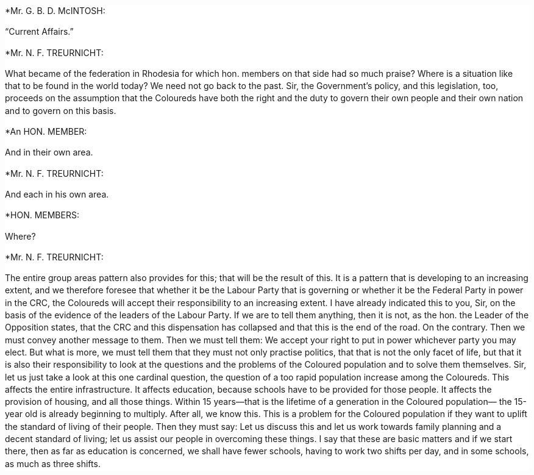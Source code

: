 <from>*Mr. <person refersTo="hansard_za">G. B. D. McINTOSH</person>:</from>

<p>&#x201C;Current Affairs.&#x201D;</p>

</speech>

<speech by="#treurnicht">

<from>*Mr. <person refersTo="hansard_za">N. F. TREURNICHT</person>:</from>

<p>What became of the federation in Rhodesia for which hon. members on that side had so much praise&#x003F; Where is a situation like that to be found in the world today&#x003F; We need not go back to the past. Sir, the Government&#x2019;s policy, and this legislation, too, proceeds on the assumption that the Coloureds have both the right and the duty to govern their own people and their own nation and to govern on this basis.</p>

</speech>

<speech by="#hon_member">

<from>*An <person refersTo="hansard_za">HON. MEMBER</person>:</from>

<p>And in their own area.</p>

</speech>

<speech by="#treurnicht">

<from><span class="col_3321-3322" refersTo="page_0074"/>*Mr. <person refersTo="hansard_za">N. F. TREURNICHT</person>:</from>

<p>And each in his own area.</p>

</speech>

<speech by="#hon_members">

<from><person refersTo="hansard_za">*HON. MEMBERS</person>:</from>

<p>Where&#x003F;</p>

</speech>

<speech by="#treurnicht">

<from>*Mr. <person refersTo="hansard_za">N. F. TREURNICHT</person>:</from>

<p>The entire group areas pattern also provides for this; that will be the result of this. It is a pattern that is developing to an increasing extent, and we therefore foresee that whether it be the Labour Party that is governing or whether it be the Federal Party in power in the CRC, the Coloureds will accept their responsibility to an increasing extent. I have already indicated this to you, Sir, on the basis of the evidence of the leaders of the Labour Party. If we are to tell them anything, then it is not, as the hon. the Leader of the Opposition states, that the CRC and this dispensation has collapsed and that this is the end of the road. On the contrary. Then we must convey another message to them. Then we must tell them: We accept your right to put in power whichever party you may elect. But what is more, we must tell them that they must not only practise politics, that that is not the only facet of life, but that it is also their responsibility to look at the questions and the problems of the Coloured population and to solve them themselves. Sir, let us just take a look at this one cardinal question, the question of a too rapid population increase among the Coloureds. This affects the entire infrastructure. It affects education, because schools have to be provided for those people. It affects the provision of housing, and all those things. Within 15 years&#x2014;that is the lifetime of a generation in the Coloured population&#x2014; the 15-year old is already beginning to multiply. After all, we know this. This is a problem for the Coloured population if they want to uplift the standard of living of their people. Then they must say: Let us discuss this and let us work towards family planning and a decent standard of living; let us assist our people in overcoming these things. I say that these are basic matters and if we start there, then as far as education is concerned, we shall have fewer schools, having to work two shifts per day, and in some schools, as much as three shifts.</p>

